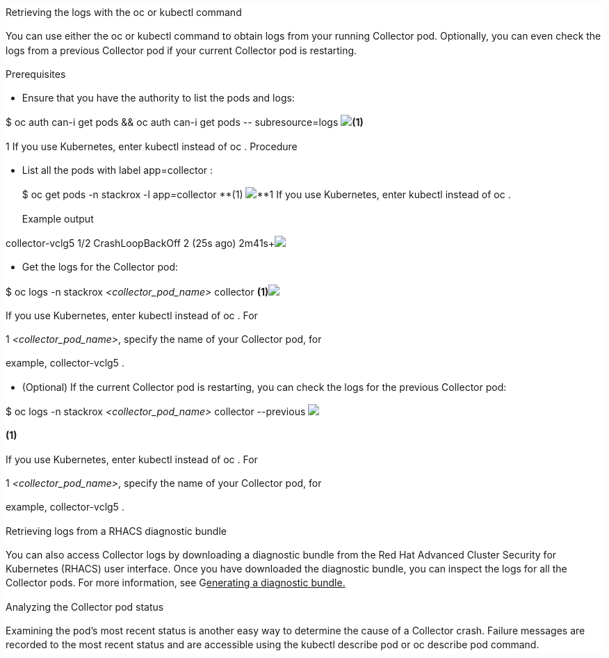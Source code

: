 <a name="_page0_x39.00_y555.75"></a>Retrieving the logs with the oc or kubectl command

You can use either the  oc or  kubectl command to obtain logs from your running Collector pod. Optionally, you can even check the logs from a previous Collector pod if your current Collector pod is restarting.

Prerequisites

- Ensure that you have the authority to list the pods and logs:

$ oc auth can-i get pods && oc auth can-i get pods -- subresource=logs ![](Aspose.Words.78c64d02-6ccd-4471-9dee-27e2e298e964.003.png)**(1)**

1 If you use Kubernetes, enter  kubectl instead of  oc . Procedure

- List all the pods with label  app=collector :

  $ oc get pods -n stackrox -l app=collector **(1) ![](Aspose.Words.78c64d02-6ccd-4471-9dee-27e2e298e964.004.png)**1 If you use Kubernetes, enter  kubectl instead of  oc .

  Example output

collector-vclg5    1/2     CrashLoopBackOff   2 (25s ago)   2m41s+![](Aspose.Words.78c64d02-6ccd-4471-9dee-27e2e298e964.005.png)

- Get the logs for the Collector pod:

$ oc logs -n stackrox *<collector\_pod\_name>* collector **(1)![](Aspose.Words.78c64d02-6ccd-4471-9dee-27e2e298e964.006.png)**

If you use Kubernetes, enter  kubectl instead of  oc . For

1 *<collector\_pod\_name>*, specify the name of your Collector pod, for

example,  collector-vclg5 .

- (Optional) If the current Collector pod is restarting, you can check the logs for the previous Collector pod:

$ oc logs -n stackrox *<collector\_pod\_name>* collector --previous ![](Aspose.Words.78c64d02-6ccd-4471-9dee-27e2e298e964.007.png)

**(1)**

If you use Kubernetes, enter  kubectl instead of  oc . For

1 *<collector\_pod\_name>*, specify the name of your Collector pod, for

example,  collector-vclg5 .

<a name="_page1_x39.00_y623.25"></a>Retrieving logs from a RHACS diagnostic bundle

You can also access Collector logs by downloading a diagnostic bundle from the Red Hat Advanced Cluster Security for Kubernetes (RHACS) user interface. Once you have downloaded the diagnostic bundle, you can inspect the logs for all the Collector pods. For more information, see G[enerating a diagnostic bundle.](https://docs.openshift.com/acs/4.4/configuration/generate-diagnostic-bundle.html)

<a name="_page2_x39.00_y56.25"></a>Analyzing the Collector pod status

Examining the pod’s most recent status is another easy way to determine the cause of a Collector crash. Failure messages are recorded to the most recent status and are accessible using the  kubectl describe pod or  oc describe pod command.

